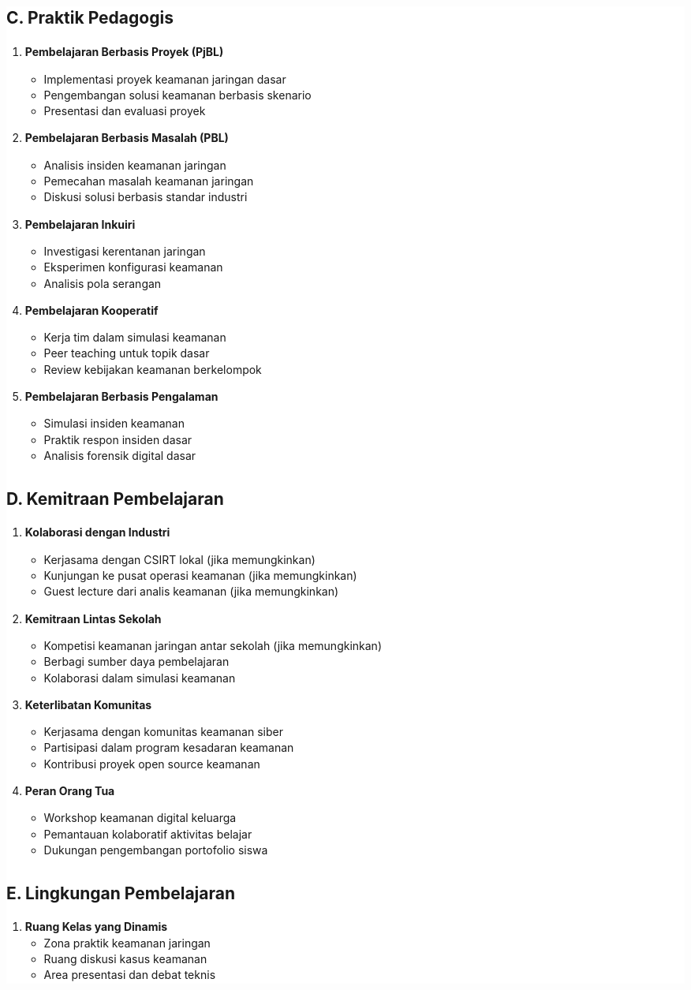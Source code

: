 ## C. Praktik Pedagogis
1. **Pembelajaran Berbasis Proyek (PjBL)**
   - Implementasi proyek keamanan jaringan dasar
   - Pengembangan solusi keamanan berbasis skenario
   - Presentasi dan evaluasi proyek

2. **Pembelajaran Berbasis Masalah (PBL)**
   - Analisis insiden keamanan jaringan
   - Pemecahan masalah keamanan jaringan
   - Diskusi solusi berbasis standar industri

3. **Pembelajaran Inkuiri**
   - Investigasi kerentanan jaringan
   - Eksperimen konfigurasi keamanan
   - Analisis pola serangan

4. **Pembelajaran Kooperatif**
   - Kerja tim dalam simulasi keamanan
   - Peer teaching untuk topik dasar
   - Review kebijakan keamanan berkelompok

5. **Pembelajaran Berbasis Pengalaman**
   - Simulasi insiden keamanan
   - Praktik respon insiden dasar
   - Analisis forensik digital dasar

## D. Kemitraan Pembelajaran
1. **Kolaborasi dengan Industri**
   - Kerjasama dengan CSIRT lokal (jika memungkinkan)
   - Kunjungan ke pusat operasi keamanan (jika memungkinkan)
   - Guest lecture dari analis keamanan (jika memungkinkan)

2. **Kemitraan Lintas Sekolah**
   - Kompetisi keamanan jaringan antar sekolah (jika memungkinkan)
   - Berbagi sumber daya pembelajaran
   - Kolaborasi dalam simulasi keamanan

3. **Keterlibatan Komunitas**
   - Kerjasama dengan komunitas keamanan siber
   - Partisipasi dalam program kesadaran keamanan
   - Kontribusi proyek open source keamanan

4. **Peran Orang Tua**
   - Workshop keamanan digital keluarga
   - Pemantauan kolaboratif aktivitas belajar
   - Dukungan pengembangan portofolio siswa

## E. Lingkungan Pembelajaran
1. **Ruang Kelas yang Dinamis**
   - Zona praktik keamanan jaringan
   - Ruang diskusi kasus keamanan
   - Area presentasi dan debat teknis
